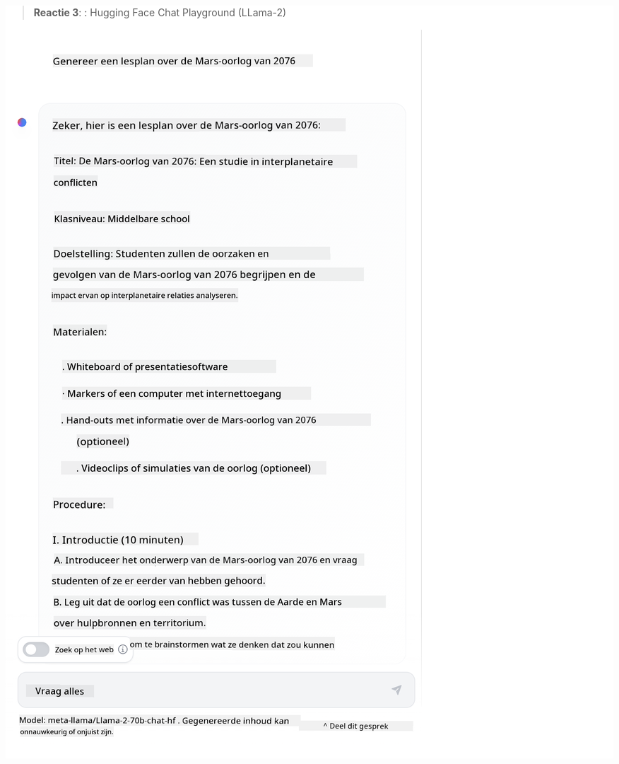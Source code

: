 > **Reactie 3**: : Hugging Face Chat Playground (LLama-2)

![Response 3](../../../translated_images/04-fabrication-huggingchat.faf82a0a512789565e410568bce1ac911075b943dec59b1ef4080b61723b5bf4.nl.png)
